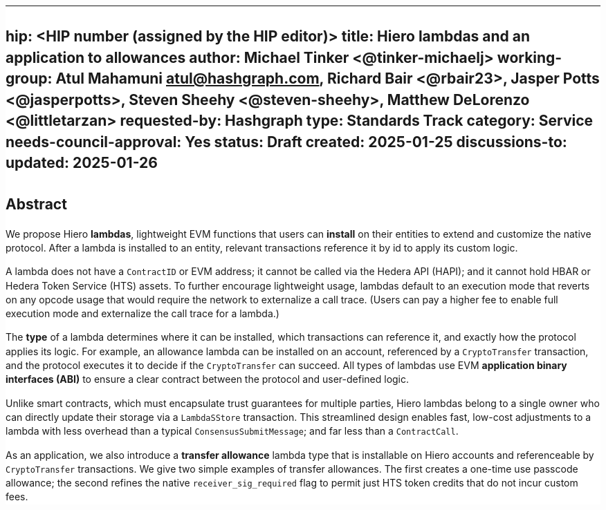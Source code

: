 ---

hip: <HIP number (assigned by the HIP editor)>
title: Hiero lambdas and an application to allowances
author: Michael Tinker <@tinker-michaelj>
working-group: Atul Mahamuni <atul@hashgraph.com>, Richard Bair <@rbair23>, Jasper Potts <@jasperpotts>, Steven Sheehy <@steven-sheehy>, Matthew DeLorenzo <@littletarzan>
requested-by: Hashgraph
type: Standards Track
category: Service
needs-council-approval: Yes
status: Draft
created: 2025-01-25
discussions-to: <TODO>
updated: 2025-01-26
-------------------

## Abstract

We propose Hiero **lambdas**, lightweight EVM functions that users can **install** on their entities to extend and
customize the native protocol. After a lambda is installed to an entity, relevant transactions reference it by id to
apply its custom logic.

A lambda does not have a `ContractID` or EVM address; it cannot be called via the Hedera API (HAPI); and it cannot hold
HBAR or Hedera Token Service (HTS) assets. To further encourage lightweight usage, lambdas default to an execution mode
that reverts on any opcode usage that would require the network to externalize a call trace. (Users can pay a higher fee
to enable full execution mode and externalize the call trace for a lambda.)

The **type** of a lambda determines where it can be installed, which transactions can reference it, and exactly how the
protocol applies its logic. For example, an allowance lambda can be installed on an account, referenced by a
`CryptoTransfer` transaction, and the protocol executes it to decide if the `CryptoTransfer` can succeed. All types of
lambdas use EVM **application binary interfaces (ABI)** to ensure a clear contract between the protocol and user-defined
logic.

Unlike smart contracts, which must encapsulate trust guarantees for multiple parties, Hiero lambdas belong to a single
owner who can directly update their storage via a `LambdaSStore` transaction. This streamlined design enables
fast, low-cost adjustments to a lambda with less overhead than a typical `ConsensusSubmitMessage`; and far less
than a `ContractCall`.

As an application, we also introduce a **transfer allowance** lambda type that is installable on Hiero accounts and
referenceable by `CryptoTransfer` transactions. We give two simple examples of transfer allowances. The first creates
a one-time use passcode allowance; the second refines the native `receiver_sig_required` flag to permit just HTS token
credits that do not incur custom fees.
